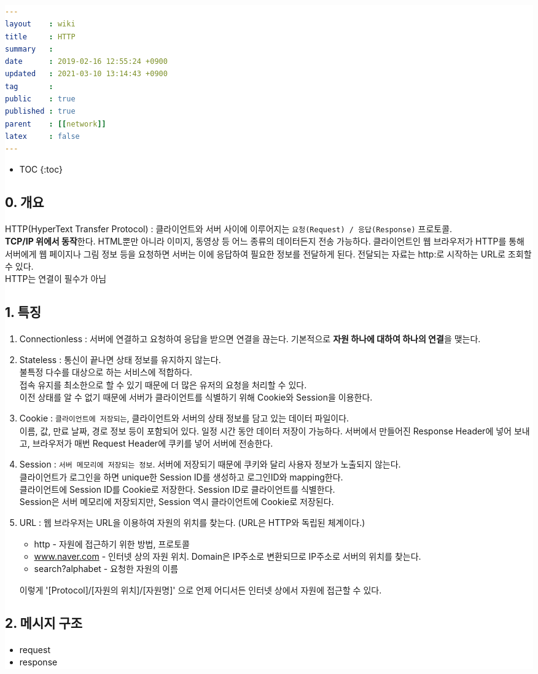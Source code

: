 ```yaml
---
layout    : wiki
title     : HTTP
summary   : 
date      : 2019-02-16 12:55:24 +0900
updated   : 2021-03-10 13:14:43 +0900
tag       : 
public    : true
published : true
parent    : [[network]]
latex     : false
---
```

* TOC
{:toc}

## 0. 개요

HTTP(HyperText Transfer Protocol) : 클라이언트와 서버 사이에 이루어지는 `요청(Request) / 응답(Response)` 프로토콜.  
**TCP/IP 위에서 동작**한다. HTML뿐만 아니라 이미지, 동영상 등 어느 종류의 데이터든지 전송 가능하다. 
클라이언트인 웹 브라우저가 HTTP를 통해 서버에게 웹 페이지나 그림 정보 등을 요청하면 서버는 이에 응답하여 필요한 정보를 전달하게 된다. 전달되는 자료는 http:로 시작하는 URL로 조회할 수 있다.  
HTTP는 연결이 필수가 아님


## 1. 특징
1. Connectionless : 서버에 연결하고 요청하여 응답을 받으면 연결을 끊는다. 기본적으로 **자원 하나에 대하여 하나의 연결**을 맺는다. 
				

3. Stateless : 통신이 끝나면 상태 정보를 유지하지 않는다.  
	불특정 다수를 대상으로 하는 서비스에 적합하다.  
	접속 유지를 최소한으로 할 수 있기 때문에 더 많은 유저의 요청을 처리할 수 있다.  
	이전 상태를 알 수 없기 때문에 서버가 클라이언트를 식별하기 위해 Cookie와 Session을 이용한다.
	
4. Cookie : `클라이언트에 저장되는`, 클라이언트와 서버의 상태 정보를 담고 있는 데이터 파일이다.  
	이름, 값, 만료 날짜, 경로 정보 등이 포함되어 있다. 일정 시간 동안 데이터 저장이 가능하다. 서버에서 만들어진 Response Header에 넣어 보내고, 브라우저가 매번 Request Header에 쿠키를 넣어 서버에 전송한다.
	
5. Session : `서버 메모리에 저장되는 정보`.
	서버에 저장되기 때문에 쿠키와 달리 사용자 정보가 노출되지 않는다.  
	클라이언트가 로그인을 하면 unique한 Session ID를 생성하고 로그인ID와 mapping한다.  
	클라이언트에 Session ID를 Cookie로 저장한다. Session ID로 클라이언트를 식별한다.  
	Session은 서버 메모리에 저장되지만, Session 역시 클라이언트에 Cookie로 저장된다.
	
	
6. URL : 웹 브라우저는 URL을 이용하여 자원의 위치를 찾는다. (URL은 HTTP와 독립된 체계이다.)  
	- http - 자원에 접근하기 위한 방법, 프로토콜  
	- www.naver.com - 인터넷 상의 자원 위치. Domain은 IP주소로 변환되므로 IP주소로 서버의 위치를 찾는다.  
	- search?alphabet - 요청한 자원의 이름  
	
	이렇게 '[Protocol]/[자원의 위치]/[자원명]' 으로 언제 어디서든 인터넷 상에서 자원에 접근할 수 있다.
	
## 2. 메시지 구조
- request
- response
